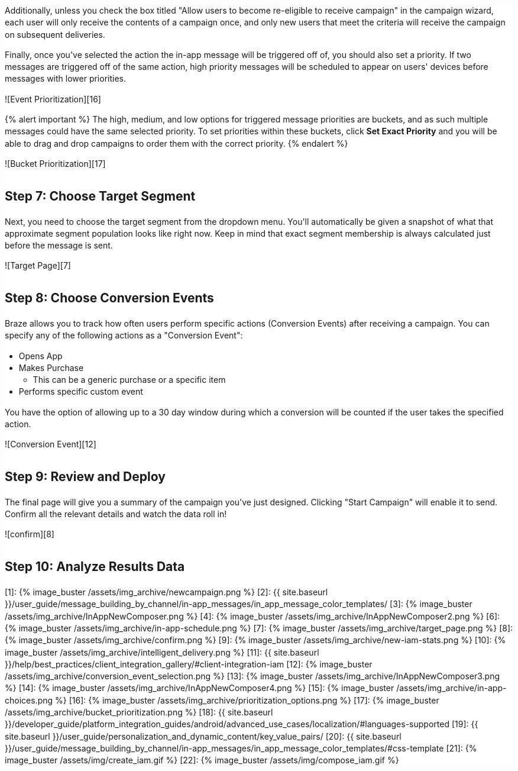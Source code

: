 Additionally, unless you check the box titled "Allow users to become re-eligible to receive campaign" in the campaign wizard, each user will only receive the contents of a campaign once, and only new users that meet the criteria will receive the campaign on subsequent deliveries.

Finally, once you've selected the action the in-app message will be triggered off of, you should also set a priority. If two messages are triggered off of the same action, high priority messages will be scheduled to appear on users' devices before messages with lower priorities.

![Event Prioritization][16]

{% alert important %}
  The high, medium, and low options for triggered message priorities are buckets, and as such multiple messages could have the same selected priority. To set priorities within these buckets, click __Set Exact Priority__ and you will be able to drag and drop campaigns to order them with the correct priority.
{% endalert %}

![Bucket Prioritization][17]

## Step 7: Choose Target Segment

Next, you need to choose the target segment from the dropdown menu. You'll automatically be given a snapshot of what that approximate segment population looks like right now. Keep in mind that exact segment membership is always calculated just before the message is sent.

![Target Page][7]

## Step 8: Choose Conversion Events

Braze allows you to track how often users perform specific actions (Conversion Events) after receiving a campaign. You can specify any of the following actions as a "Conversion Event":

- Opens App
- Makes Purchase
  - This can be a generic purchase or a specific item
- Performs specific custom event

You have the option of allowing up to a 30 day window during which a conversion will be counted if the user takes the specified action.

![Conversion Event][12]

## Step 9: Review and Deploy

The final page will give you a summary of the campaign you've just designed. Clicking "Start Campaign" will enable it to send. Confirm all the relevant details and watch the data roll in!

![confirm][8]

## Step 10: Analyze Results Data


[1]: {% image_buster /assets/img_archive/newcampaign.png %}
[2]: {{ site.baseurl }}/user_guide/message_building_by_channel/in-app_messages/in_app_message_color_templates/
[3]: {% image_buster /assets/img_archive/InAppNewComposer.png %}
[4]: {% image_buster /assets/img_archive/InAppNewComposer2.png %}
[6]: {% image_buster /assets/img_archive/in-app-schedule.png %}
[7]: {% image_buster /assets/img_archive/target_page.png %}
[8]: {% image_buster /assets/img_archive/confirm.png %}
[9]: {% image_buster /assets/img_archive/new-iam-stats.png %}
[10]: {% image_buster /assets/img_archive/intelligent_delivery.png %}
[11]: {{ site.baseurl }}/help/best_practices/client_integration_gallery/#client-integration-iam
[12]: {% image_buster /assets/img_archive/conversion_event_selection.png %}
[13]: {% image_buster /assets/img_archive/InAppNewComposer3.png %}
[14]: {% image_buster /assets/img_archive/InAppNewComposer4.png %}
[15]: {% image_buster /assets/img_archive/in-app-choices.png %}
[16]: {% image_buster /assets/img_archive/prioritization_options.png %}
[17]: {% image_buster /assets/img_archive/bucket_prioritization.png %}
[18]: {{ site.baseurl }}/developer_guide/platform_integration_guides/android/advanced_use_cases/localization/#languages-supported
[19]: {{ site.baseurl }}/user_guide/personalization_and_dynamic_content/key_value_pairs/
[20]: {{ site.baseurl }}/user_guide/message_building_by_channel/in-app_messages/in_app_message_color_templates/#css-template
[21]: {% image_buster /assets/img/create_iam.gif %}
[22]: {% image_buster /assets/img/compose_iam.gif %}